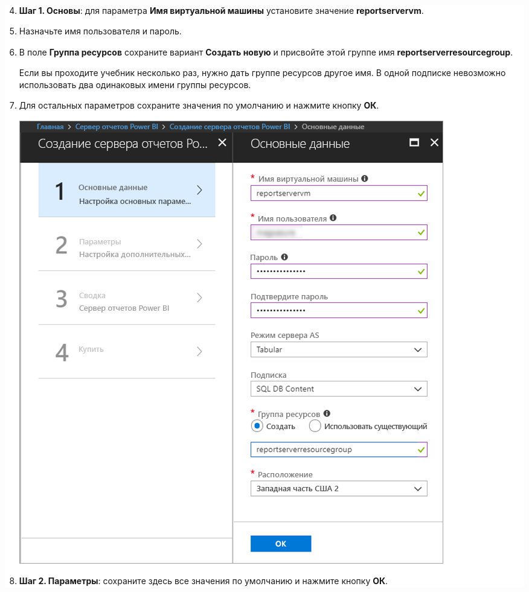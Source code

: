 4. **Шаг 1. Основы**: для параметра **Имя виртуальной машины** установите значение **reportservervm**.

5. Назначьте имя пользователя и пароль.

6. В поле **Группа ресурсов** сохраните вариант **Создать новую** и присвойте этой группе имя **reportserverresourcegroup**.

    Если вы проходите учебник несколько раз, нужно дать группе ресурсов другое имя. В одной подписке невозможно использовать два одинаковых имени группы ресурсов. 

7. Для остальных параметров сохраните значения по умолчанию и нажмите кнопку **ОК**.

    ![Присвоение имен виртуальной машине и группе ресурсов](media/tutorial-explore-report-server-web-portal/power-bi-report-server-create-resource-group.png)

8. **Шаг 2. Параметры**: сохраните здесь все значения по умолчанию и нажмите кнопку **ОК**.
